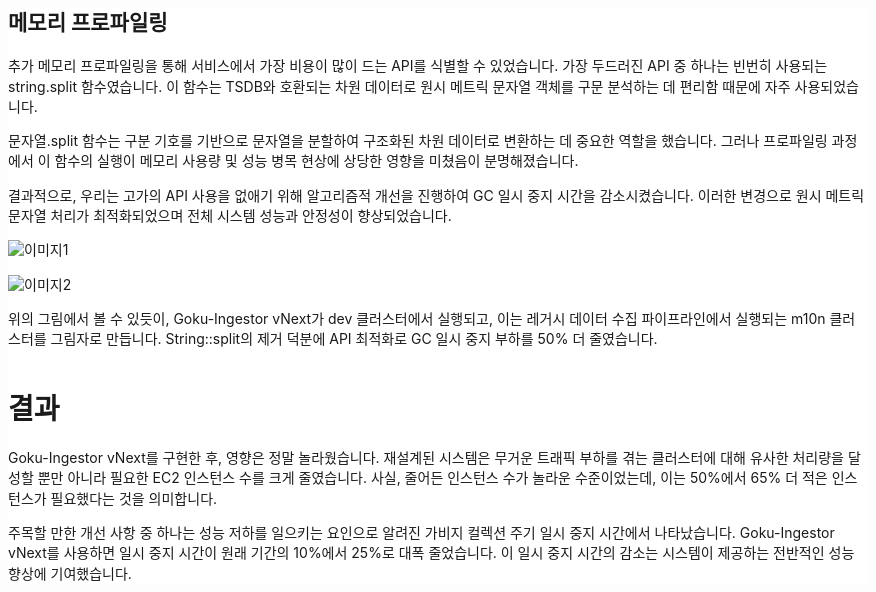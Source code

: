 ## 메모리 프로파일링

추가 메모리 프로파일링을 통해 서비스에서 가장 비용이 많이 드는 API를 식별할 수 있었습니다. 가장 두드러진 API 중 하나는 빈번히 사용되는 string.split 함수였습니다. 이 함수는 TSDB와 호환되는 차원 데이터로 원시 메트릭 문자열 객체를 구문 분석하는 데 편리함 때문에 자주 사용되었습니다.



<ins class="adsbygoogle"
     style="display:block"
     data-ad-client="ca-pub-4877378276818686"
     data-ad-slot="1898504329"
     data-ad-format="auto"
     data-full-width-responsive="true"></ins>

<script>
     (adsbygoogle = window.adsbygoogle || []).push({});
</script>

문자열.split 함수는 구분 기호를 기반으로 문자열을 분할하여 구조화된 차원 데이터로 변환하는 데 중요한 역할을 했습니다. 그러나 프로파일링 과정에서 이 함수의 실행이 메모리 사용량 및 성능 병목 현상에 상당한 영향을 미쳤음이 분명해졌습니다.

결과적으로, 우리는 고가의 API 사용을 없애기 위해 알고리즘적 개선을 진행하여 GC 일시 중지 시간을 감소시켰습니다. 이러한 변경으로 원시 메트릭 문자열 처리가 최적화되었으며 전체 시스템 성능과 안정성이 향상되었습니다.

![이미지1](/assets/img/2024-07-09-AGlimpseintotheRedesignedGoku-IngestorvNextatPinterest_6.png)

![이미지2](/assets/img/2024-07-09-AGlimpseintotheRedesignedGoku-IngestorvNextatPinterest_7.png)



<ins class="adsbygoogle"
     style="display:block"
     data-ad-client="ca-pub-4877378276818686"
     data-ad-slot="1898504329"
     data-ad-format="auto"
     data-full-width-responsive="true"></ins>

<script>
     (adsbygoogle = window.adsbygoogle || []).push({});
</script>

위의 그림에서 볼 수 있듯이, Goku-Ingestor vNext가 dev 클러스터에서 실행되고, 이는 레거시 데이터 수집 파이프라인에서 실행되는 m10n 클러스터를 그림자로 만듭니다. String::split의 제거 덕분에 API 최적화로 GC 일시 중지 부하를 50% 더 줄였습니다.

# 결과

Goku-Ingestor vNext를 구현한 후, 영향은 정말 놀라웠습니다. 재설계된 시스템은 무거운 트래픽 부하를 겪는 클러스터에 대해 유사한 처리량을 달성할 뿐만 아니라 필요한 EC2 인스턴스 수를 크게 줄였습니다. 사실, 줄어든 인스턴스 수가 놀라운 수준이었는데, 이는 50%에서 65% 더 적은 인스턴스가 필요했다는 것을 의미합니다.

주목할 만한 개선 사항 중 하나는 성능 저하를 일으키는 요인으로 알려진 가비지 컬렉션 주기 일시 중지 시간에서 나타났습니다. Goku-Ingestor vNext를 사용하면 일시 중지 시간이 원래 기간의 10%에서 25%로 대폭 줄었습니다. 이 일시 중지 시간의 감소는 시스템이 제공하는 전반적인 성능 향상에 기여했습니다.



<ins class="adsbygoogle"
     style="display:block"
     data-ad-client="ca-pub-4877378276818686"
     data-ad-slot="1898504329"
     data-ad-format="auto"
     data-full-width-responsive="true"></ins>
